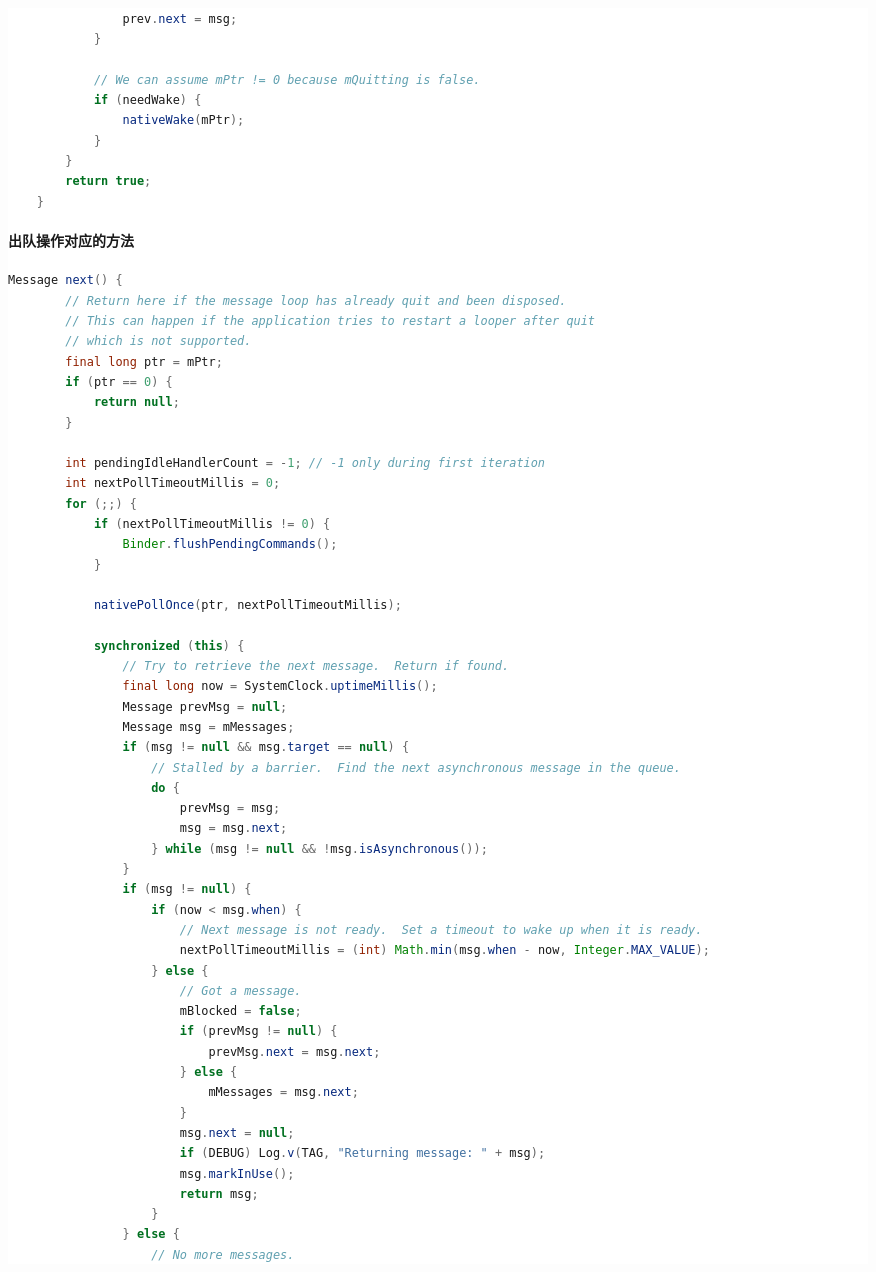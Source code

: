 ``` java
                prev.next = msg;
            }

            // We can assume mPtr != 0 because mQuitting is false.
            if (needWake) {
                nativeWake(mPtr);
            }
        }
        return true;
    }
```

#### 出队操作对应的方法

``` java
Message next() {
        // Return here if the message loop has already quit and been disposed.
        // This can happen if the application tries to restart a looper after quit
        // which is not supported.
        final long ptr = mPtr;
        if (ptr == 0) {
            return null;
        }

        int pendingIdleHandlerCount = -1; // -1 only during first iteration
        int nextPollTimeoutMillis = 0;
        for (;;) {
            if (nextPollTimeoutMillis != 0) {
                Binder.flushPendingCommands();
            }

            nativePollOnce(ptr, nextPollTimeoutMillis);

            synchronized (this) {
                // Try to retrieve the next message.  Return if found.
                final long now = SystemClock.uptimeMillis();
                Message prevMsg = null;
                Message msg = mMessages;
                if (msg != null && msg.target == null) {
                    // Stalled by a barrier.  Find the next asynchronous message in the queue.
                    do {
                        prevMsg = msg;
                        msg = msg.next;
                    } while (msg != null && !msg.isAsynchronous());
                }
                if (msg != null) {
                    if (now < msg.when) {
                        // Next message is not ready.  Set a timeout to wake up when it is ready.
                        nextPollTimeoutMillis = (int) Math.min(msg.when - now, Integer.MAX_VALUE);
                    } else {
                        // Got a message.
                        mBlocked = false;
                        if (prevMsg != null) {
                            prevMsg.next = msg.next;
                        } else {
                            mMessages = msg.next;
                        }
                        msg.next = null;
                        if (DEBUG) Log.v(TAG, "Returning message: " + msg);
                        msg.markInUse();
                        return msg;
                    }
                } else {
                    // No more messages.
```